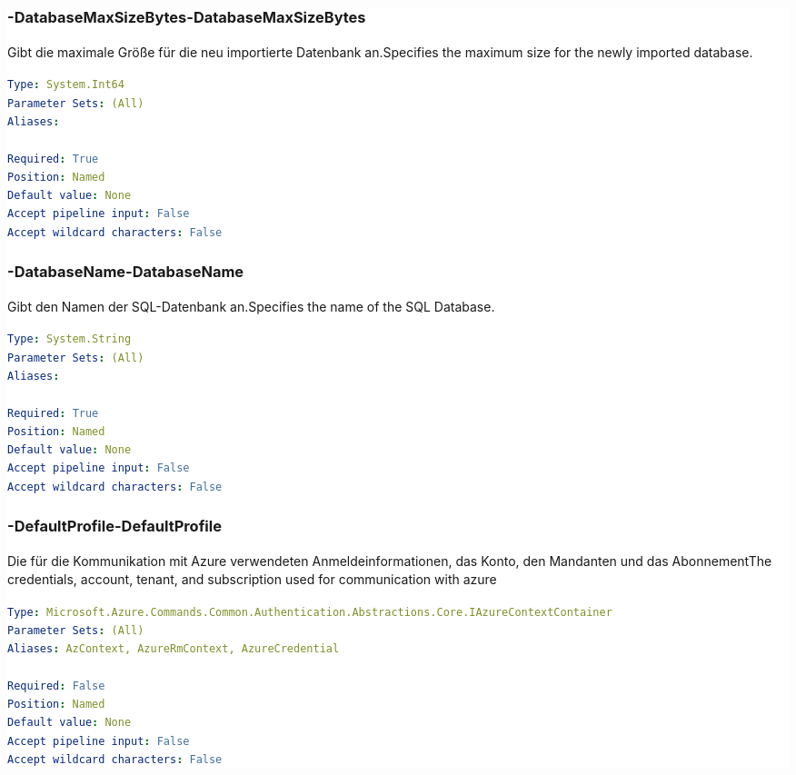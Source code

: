 ### <span data-ttu-id="7634a-127">-DatabaseMaxSizeBytes</span><span class="sxs-lookup"><span data-stu-id="7634a-127">-DatabaseMaxSizeBytes</span></span>
<span data-ttu-id="7634a-128">Gibt die maximale Größe für die neu importierte Datenbank an.</span><span class="sxs-lookup"><span data-stu-id="7634a-128">Specifies the maximum size for the newly imported database.</span></span>

```yaml
Type: System.Int64
Parameter Sets: (All)
Aliases:

Required: True
Position: Named
Default value: None
Accept pipeline input: False
Accept wildcard characters: False
```

### <span data-ttu-id="7634a-129">-DatabaseName</span><span class="sxs-lookup"><span data-stu-id="7634a-129">-DatabaseName</span></span>
<span data-ttu-id="7634a-130">Gibt den Namen der SQL-Datenbank an.</span><span class="sxs-lookup"><span data-stu-id="7634a-130">Specifies the name of the SQL Database.</span></span>

```yaml
Type: System.String
Parameter Sets: (All)
Aliases:

Required: True
Position: Named
Default value: None
Accept pipeline input: False
Accept wildcard characters: False
```

### <span data-ttu-id="7634a-131">-DefaultProfile</span><span class="sxs-lookup"><span data-stu-id="7634a-131">-DefaultProfile</span></span>
<span data-ttu-id="7634a-132">Die für die Kommunikation mit Azure verwendeten Anmeldeinformationen, das Konto, den Mandanten und das Abonnement</span><span class="sxs-lookup"><span data-stu-id="7634a-132">The credentials, account, tenant, and subscription used for communication with azure</span></span>

```yaml
Type: Microsoft.Azure.Commands.Common.Authentication.Abstractions.Core.IAzureContextContainer
Parameter Sets: (All)
Aliases: AzContext, AzureRmContext, AzureCredential

Required: False
Position: Named
Default value: None
Accept pipeline input: False
Accept wildcard characters: False
```
